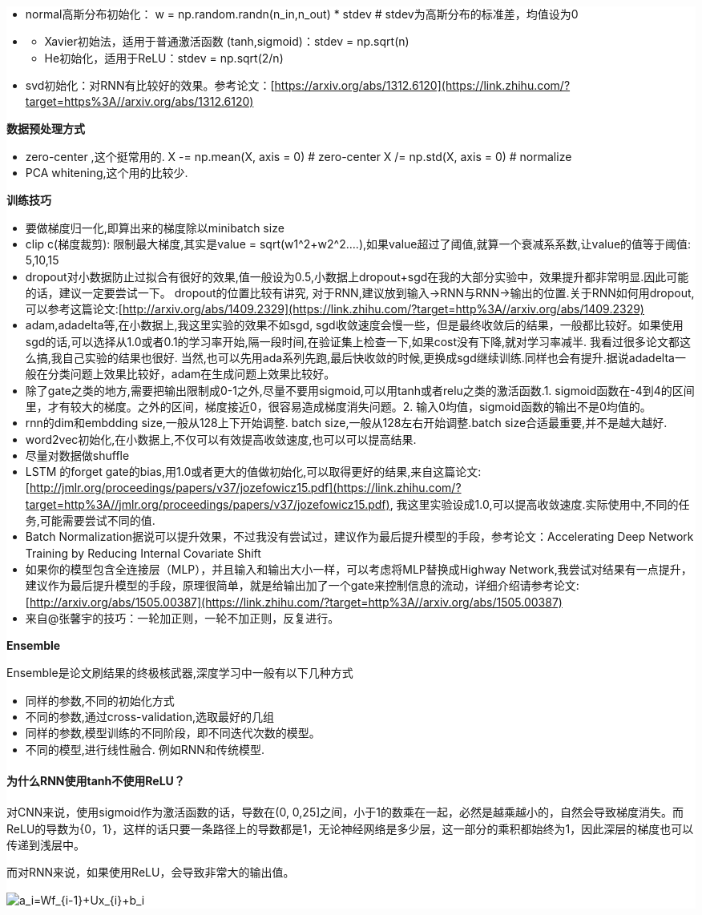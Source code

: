 - normal高斯分布初始化： w = np.random.randn(n_in,n_out) * stdev # stdev为高斯分布的标准差，均值设为0 

- - Xavier初始法，适用于普通激活函数 (tanh,sigmoid)：stdev = np.sqrt(n)
  - He初始化，适用于ReLU：stdev = np.sqrt(2/n)

- svd初始化：对RNN有比较好的效果。参考论文：[https://arxiv.org/abs/1312.6120](https://link.zhihu.com/?target=https%3A//arxiv.org/abs/1312.6120)

**数据预处理方式**

- zero-center ,这个挺常用的. X -= np.mean(X, axis = 0) # zero-center X /= np.std(X, axis = 0) # normalize
- PCA whitening,这个用的比较少.

**训练技巧**

- 要做梯度归一化,即算出来的梯度除以minibatch size
- clip c(梯度裁剪): 限制最大梯度,其实是value = sqrt(w1^2+w2^2….),如果value超过了阈值,就算一个衰减系系数,让value的值等于阈值: 5,10,15
- dropout对小数据防止过拟合有很好的效果,值一般设为0.5,小数据上dropout+sgd在我的大部分实验中，效果提升都非常明显.因此可能的话，建议一定要尝试一下。 dropout的位置比较有讲究, 对于RNN,建议放到输入->RNN与RNN->输出的位置.关于RNN如何用dropout,可以参考这篇论文:[http://arxiv.org/abs/1409.2329](https://link.zhihu.com/?target=http%3A//arxiv.org/abs/1409.2329)
- adam,adadelta等,在小数据上,我这里实验的效果不如sgd, sgd收敛速度会慢一些，但是最终收敛后的结果，一般都比较好。如果使用sgd的话,可以选择从1.0或者0.1的学习率开始,隔一段时间,在验证集上检查一下,如果cost没有下降,就对学习率减半. 我看过很多论文都这么搞,我自己实验的结果也很好. 当然,也可以先用ada系列先跑,最后快收敛的时候,更换成sgd继续训练.同样也会有提升.据说adadelta一般在分类问题上效果比较好，adam在生成问题上效果比较好。
- 除了gate之类的地方,需要把输出限制成0-1之外,尽量不要用sigmoid,可以用tanh或者relu之类的激活函数.1. sigmoid函数在-4到4的区间里，才有较大的梯度。之外的区间，梯度接近0，很容易造成梯度消失问题。2. 输入0均值，sigmoid函数的输出不是0均值的。
- rnn的dim和embdding size,一般从128上下开始调整. batch size,一般从128左右开始调整.batch size合适最重要,并不是越大越好.
- word2vec初始化,在小数据上,不仅可以有效提高收敛速度,也可以可以提高结果.
- 尽量对数据做shuffle
- LSTM 的forget gate的bias,用1.0或者更大的值做初始化,可以取得更好的结果,来自这篇论文:[http://jmlr.org/proceedings/papers/v37/jozefowicz15.pdf](https://link.zhihu.com/?target=http%3A//jmlr.org/proceedings/papers/v37/jozefowicz15.pdf), 我这里实验设成1.0,可以提高收敛速度.实际使用中,不同的任务,可能需要尝试不同的值.
- Batch Normalization据说可以提升效果，不过我没有尝试过，建议作为最后提升模型的手段，参考论文：Accelerating Deep Network Training by Reducing Internal Covariate Shift
- 如果你的模型包含全连接层（MLP），并且输入和输出大小一样，可以考虑将MLP替换成Highway Network,我尝试对结果有一点提升，建议作为最后提升模型的手段，原理很简单，就是给输出加了一个gate来控制信息的流动，详细介绍请参考论文: [http://arxiv.org/abs/1505.00387](https://link.zhihu.com/?target=http%3A//arxiv.org/abs/1505.00387)
- 来自@张馨宇的技巧：一轮加正则，一轮不加正则，反复进行。

**Ensemble**

Ensemble是论文刷结果的终极核武器,深度学习中一般有以下几种方式

- 同样的参数,不同的初始化方式
- 不同的参数,通过cross-validation,选取最好的几组
- 同样的参数,模型训练的不同阶段，即不同迭代次数的模型。
- 不同的模型,进行线性融合. 例如RNN和传统模型.

#### 为什么RNN使用tanh不使用ReLU？

对CNN来说，使用sigmoid作为激活函数的话，导数在(0, 0,25]之间，小于1的数乘在一起，必然是越乘越小的，自然会导致梯度消失。而ReLU的导数为{0，1}，这样的话只要一条路径上的导数都是1，无论神经网络是多少层，这一部分的乘积都始终为1，因此深层的梯度也可以传递到浅层中。

而对RNN来说，如果使用ReLU，会导致非常大的输出值。



![a_i=Wf_{i-1}+Ux_{i}+b_i](https://www.zhihu.com/equation?tex=a_i%3DWf_%7Bi-1%7D%2BUx_%7Bi%7D%2Bb_i)
